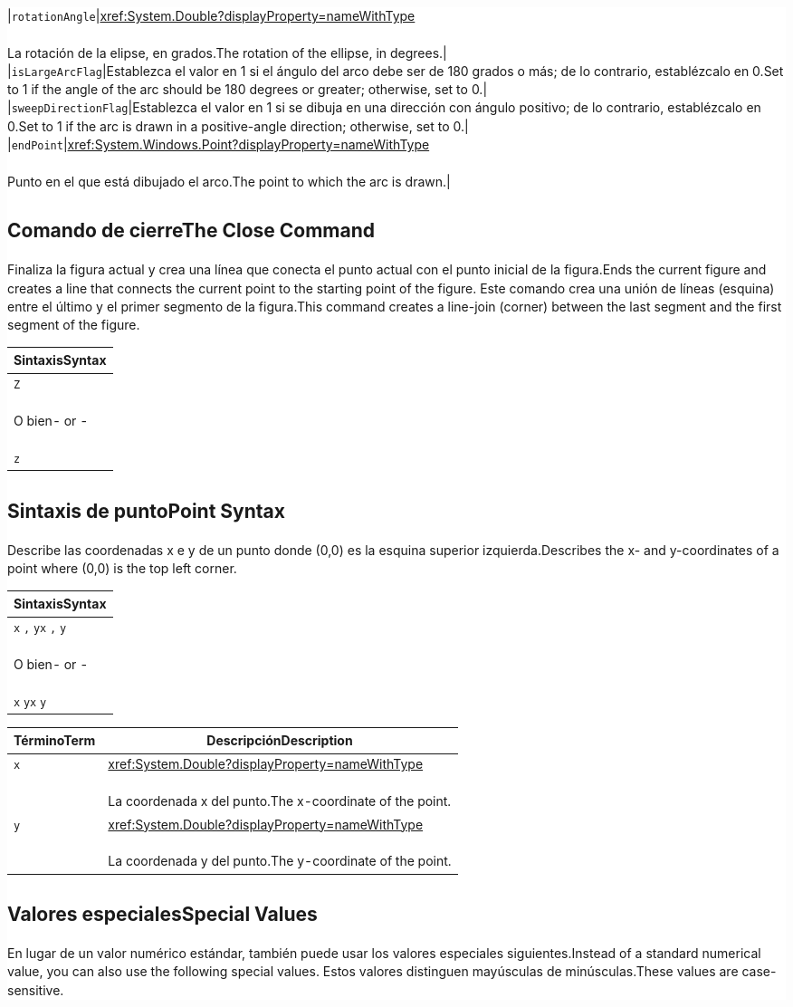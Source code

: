 |`rotationAngle`|<xref:System.Double?displayProperty=nameWithType><br /><br /> <span data-ttu-id="a8c7d-266">La rotación de la elipse, en grados.</span><span class="sxs-lookup"><span data-stu-id="a8c7d-266">The rotation of the ellipse, in degrees.</span></span>|  
|`isLargeArcFlag`|<span data-ttu-id="a8c7d-267">Establezca el valor en 1 si el ángulo del arco debe ser de 180 grados o más; de lo contrario, establézcalo en 0.</span><span class="sxs-lookup"><span data-stu-id="a8c7d-267">Set to 1 if the angle of the arc should be 180 degrees or greater; otherwise, set to 0.</span></span>|  
|`sweepDirectionFlag`|<span data-ttu-id="a8c7d-268">Establezca el valor en 1 si se dibuja en una dirección con ángulo positivo; de lo contrario, establézcalo en 0.</span><span class="sxs-lookup"><span data-stu-id="a8c7d-268">Set to 1 if the arc is drawn in a positive-angle direction; otherwise, set to 0.</span></span>|  
|`endPoint`|<xref:System.Windows.Point?displayProperty=nameWithType><br /><br /> <span data-ttu-id="a8c7d-269">Punto en el que está dibujado el arco.</span><span class="sxs-lookup"><span data-stu-id="a8c7d-269">The point to which the arc is drawn.</span></span>|  
  
<a name="closecommand"></a>
## <a name="the-close-command"></a><span data-ttu-id="a8c7d-270">Comando de cierre</span><span class="sxs-lookup"><span data-stu-id="a8c7d-270">The Close Command</span></span>  
 <span data-ttu-id="a8c7d-271">Finaliza la figura actual y crea una línea que conecta el punto actual con el punto inicial de la figura.</span><span class="sxs-lookup"><span data-stu-id="a8c7d-271">Ends the current figure and creates a line that connects the current point to the starting point of the figure.</span></span> <span data-ttu-id="a8c7d-272">Este comando crea una unión de líneas (esquina) entre el último y el primer segmento de la figura.</span><span class="sxs-lookup"><span data-stu-id="a8c7d-272">This command creates a line-join (corner) between the last segment and the first segment of the figure.</span></span>  
  
|<span data-ttu-id="a8c7d-273">Sintaxis</span><span class="sxs-lookup"><span data-stu-id="a8c7d-273">Syntax</span></span>|  
|------------|  
|`Z`<br /><br /> <span data-ttu-id="a8c7d-274">O bien</span><span class="sxs-lookup"><span data-stu-id="a8c7d-274">- or -</span></span><br /><br /> `z`|  

<a name="pointsyntax"></a>
## <a name="point-syntax"></a><span data-ttu-id="a8c7d-275">Sintaxis de punto</span><span class="sxs-lookup"><span data-stu-id="a8c7d-275">Point Syntax</span></span>  
 <span data-ttu-id="a8c7d-276">Describe las coordenadas x e y de un punto donde (0,0) es la esquina superior izquierda.</span><span class="sxs-lookup"><span data-stu-id="a8c7d-276">Describes the x- and y-coordinates of a point where (0,0) is the top left corner.</span></span>
  
|<span data-ttu-id="a8c7d-277">Sintaxis</span><span class="sxs-lookup"><span data-stu-id="a8c7d-277">Syntax</span></span>|  
|------------|  
|<span data-ttu-id="a8c7d-278">`x` `,` `y`</span><span class="sxs-lookup"><span data-stu-id="a8c7d-278">`x` `,` `y`</span></span><br /><br /> <span data-ttu-id="a8c7d-279">O bien</span><span class="sxs-lookup"><span data-stu-id="a8c7d-279">- or -</span></span><br /><br /> <span data-ttu-id="a8c7d-280">`x` `y`</span><span class="sxs-lookup"><span data-stu-id="a8c7d-280">`x` `y`</span></span>|  
  
|<span data-ttu-id="a8c7d-281">Término</span><span class="sxs-lookup"><span data-stu-id="a8c7d-281">Term</span></span>|<span data-ttu-id="a8c7d-282">Descripción</span><span class="sxs-lookup"><span data-stu-id="a8c7d-282">Description</span></span>|  
|----------|-----------------|  
|`x`|<xref:System.Double?displayProperty=nameWithType><br /><br /> <span data-ttu-id="a8c7d-283">La coordenada x del punto.</span><span class="sxs-lookup"><span data-stu-id="a8c7d-283">The x-coordinate of the point.</span></span>|  
|`y`|<xref:System.Double?displayProperty=nameWithType><br /><br /> <span data-ttu-id="a8c7d-284">La coordenada y del punto.</span><span class="sxs-lookup"><span data-stu-id="a8c7d-284">The y-coordinate of the point.</span></span>|  
  
<a name="specialvalues"></a>
## <a name="special-values"></a><span data-ttu-id="a8c7d-285">Valores especiales</span><span class="sxs-lookup"><span data-stu-id="a8c7d-285">Special Values</span></span>  
 <span data-ttu-id="a8c7d-286">En lugar de un valor numérico estándar, también puede usar los valores especiales siguientes.</span><span class="sxs-lookup"><span data-stu-id="a8c7d-286">Instead of a standard numerical value, you can also use the following special values.</span></span> <span data-ttu-id="a8c7d-287">Estos valores distinguen mayúsculas de minúsculas.</span><span class="sxs-lookup"><span data-stu-id="a8c7d-287">These values are case-sensitive.</span></span>  
  